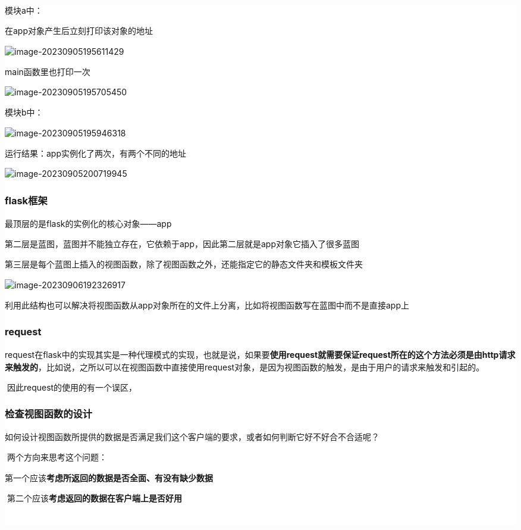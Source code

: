 

模块a中：

在app对象产生后立刻打印该对象的地址

![image-20230905195611429](C:\Users\41001\AppData\Roaming\Typora\typora-user-images\image-20230905195611429.png)

main函数里也打印一次

![image-20230905195705450](C:\Users\41001\AppData\Roaming\Typora\typora-user-images\image-20230905195705450.png)

模块b中：

![image-20230905195946318](C:\Users\41001\AppData\Roaming\Typora\typora-user-images\image-20230905195946318.png)

运行结果：app实例化了两次，有两个不同的地址

![image-20230905200719945](C:\Users\41001\AppData\Roaming\Typora\typora-user-images\image-20230905200719945.png)





### flask框架

最顶层的是flask的实例化的核心对象——app

第二层是蓝图，蓝图并不能独立存在，它依赖于app，因此第二层就是app对象它插入了很多蓝图

第三层是每个蓝图上插入的视图函数，除了视图函数之外，还能指定它的静态文件夹和模板文件夹



![image-20230906192326917](C:\Users\41001\AppData\Roaming\Typora\typora-user-images\image-20230906192326917.png)

利用此结构也可以解决将视图函数从app对象所在的文件上分离，比如将视图函数写在蓝图中而不是直接app上





### request

​	request在flask中的实现其实是一种代理模式的实现，也就是说，如果要**使用request就需要保证request所在的这个方法必须是由http请求来触发的**，比如说，之所以可以在视图函数中直接使用request对象，是因为视图函数的触发，是由于用户的请求来触发和引起的。

​	因此request的使用的有一个误区，



### 检查视图函数的设计

​	如何设计视图函数所提供的数据是否满足我们这个客户端的要求，或者如何判断它好不好合不合适呢？

​	两个方向来思考这个问题：

​		第一个应该**考虑所返回的数据是否全面、有没有缺少数据**

​		第二个应该**考虑返回的数据在客户端上是否好用**

​	
